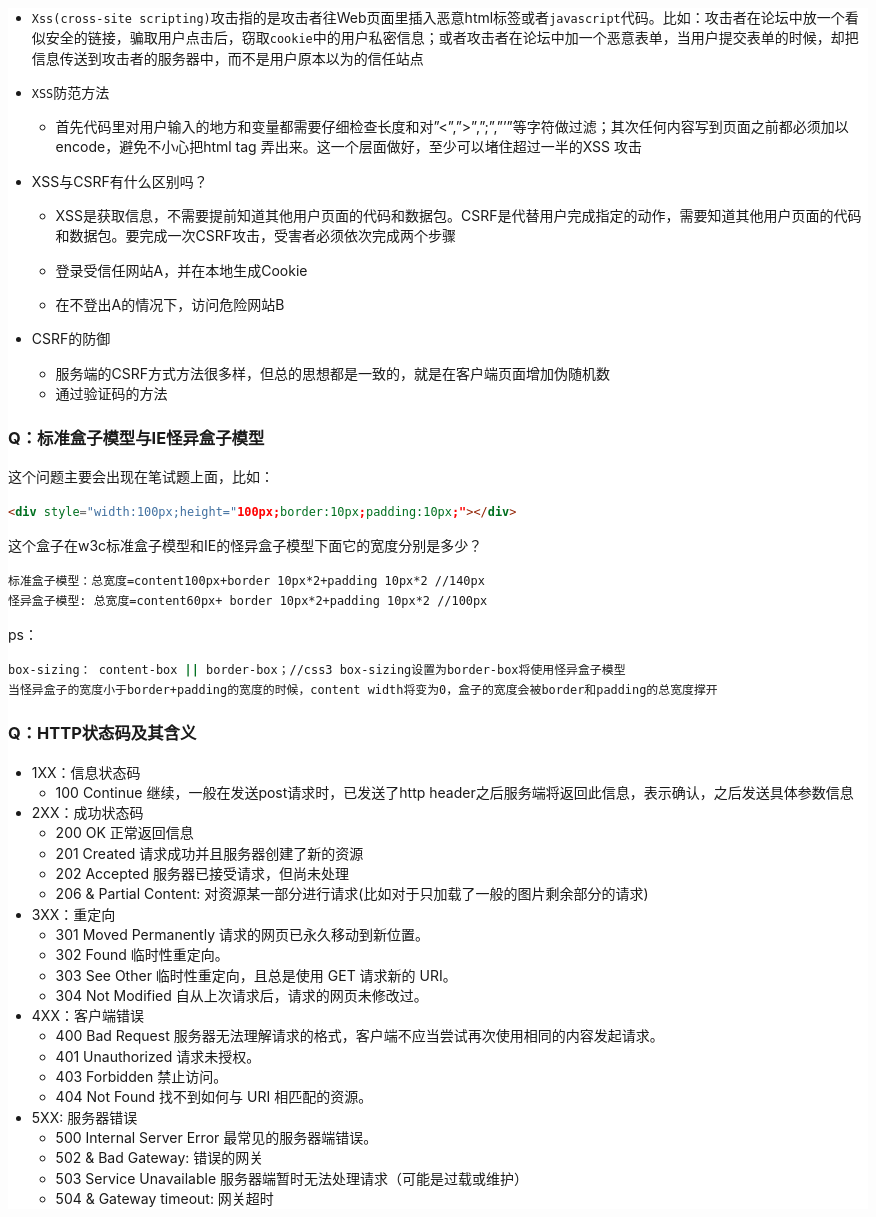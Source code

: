   * `Xss(cross-site scripting)`攻击指的是攻击者往Web页面里插入恶意html标签或者`javascript`代码。比如：攻击者在论坛中放一个看似安全的链接，骗取用户点击后，窃取`cookie`中的用户私密信息；或者攻击者在论坛中加一个恶意表单，当用户提交表单的时候，却把信息传送到攻击者的服务器中，而不是用户原本以为的信任站点
* `XSS`防范方法

  * 首先代码里对用户输入的地方和变量都需要仔细检查长度和对”<”,”>”,”;”,”’”等字符做过滤；其次任何内容写到页面之前都必须加以encode，避免不小心把html tag 弄出来。这一个层面做好，至少可以堵住超过一半的XSS 攻击
* XSS与CSRF有什么区别吗？

  * XSS是获取信息，不需要提前知道其他用户页面的代码和数据包。CSRF是代替用户完成指定的动作，需要知道其他用户页面的代码和数据包。要完成一次CSRF攻击，受害者必须依次完成两个步骤

  * 登录受信任网站A，并在本地生成Cookie

  * 在不登出A的情况下，访问危险网站B

* CSRF的防御

  * 服务端的CSRF方式方法很多样，但总的思想都是一致的，就是在客户端页面增加伪随机数
  * 通过验证码的方法

### Q：标准盒子模型与IE怪异盒子模型

这个问题主要会出现在笔试题上面，比如：

```html
<div style="width:100px;height="100px;border:10px;padding:10px;"></div>
```

这个盒子在w3c标准盒子模型和IE的怪异盒子模型下面它的宽度分别是多少？

```html
标准盒子模型：总宽度=content100px+border 10px*2+padding 10px*2 //140px
怪异盒子模型: 总宽度=content60px+ border 10px*2+padding 10px*2 //100px
```

ps：

```bash
box-sizing： content-box || border-box；//css3 box-sizing设置为border-box将使用怪异盒子模型
当怪异盒子的宽度小于border+padding的宽度的时候，content width将变为0，盒子的宽度会被border和padding的总宽度撑开
```

### Q：HTTP状态码及其含义

* 1XX：信息状态码
  * 100 Continue 继续，一般在发送post请求时，已发送了http header之后服务端将返回此信息，表示确认，之后发送具体参数信息
* 2XX：成功状态码
  * 200 OK 正常返回信息
  * 201 Created 请求成功并且服务器创建了新的资源
  * 202 Accepted 服务器已接受请求，但尚未处理
  * 206 & Partial Content: 对资源某一部分进行请求(比如对于只加载了一般的图片剩余部分的请求)
* 3XX：重定向
  * 301 Moved Permanently 请求的网页已永久移动到新位置。
  * 302 Found 临时性重定向。
  * 303 See Other 临时性重定向，且总是使用 GET 请求新的 URI。
  * 304 Not Modified 自从上次请求后，请求的网页未修改过。
* 4XX：客户端错误
  * 400 Bad Request 服务器无法理解请求的格式，客户端不应当尝试再次使用相同的内容发起请求。
  * 401 Unauthorized 请求未授权。
  * 403 Forbidden 禁止访问。
  * 404 Not Found 找不到如何与 URI 相匹配的资源。
* 5XX: 服务器错误
  * 500 Internal Server Error 最常见的服务器端错误。
  * 502 & Bad Gateway: 错误的网关
  * 503 Service Unavailable 服务器端暂时无法处理请求（可能是过载或维护）
  * 504 & Gateway timeout: 网关超时

